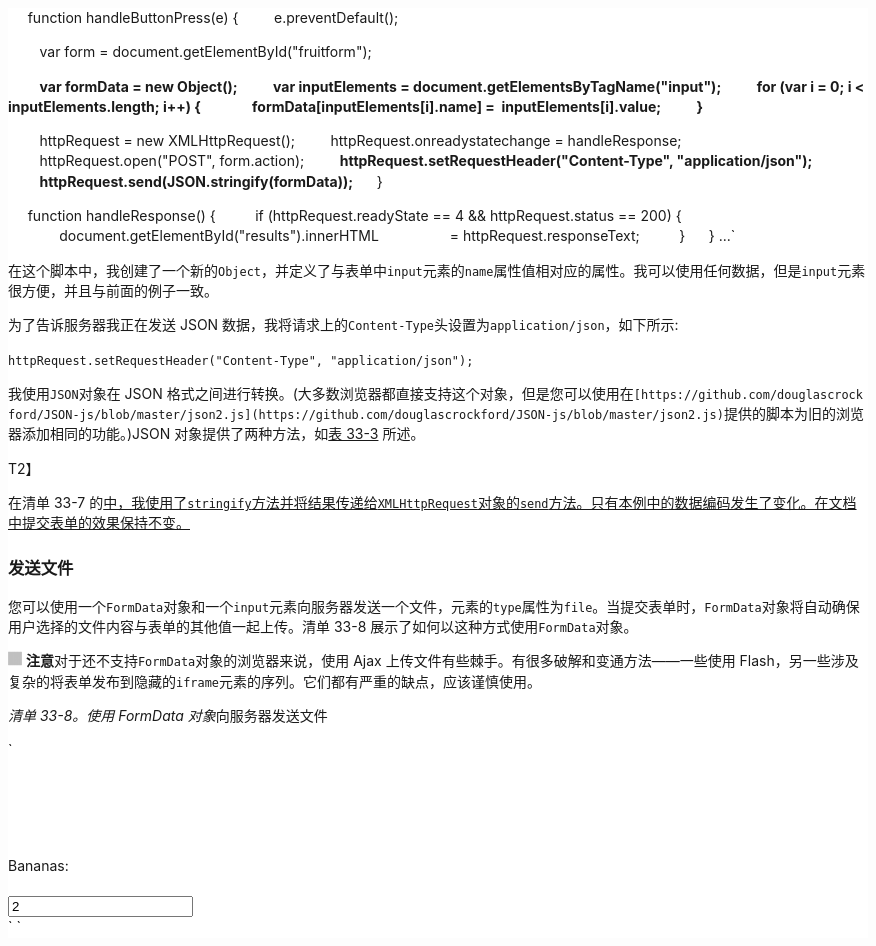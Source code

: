      function handleButtonPress(e) {
        e.preventDefault();

        var form = document.getElementById("fruitform");

        **var formData = new Object();**
        **var inputElements = document.getElementsByTagName("input");**
        **for (var i = 0; i < inputElements.length; i++) {**
            **formData[inputElements[i].name] =  inputElements[i].value;**
        **}**

        httpRequest = new XMLHttpRequest();
        httpRequest.onreadystatechange = handleResponse;
        httpRequest.open("POST", form.action);
        **httpRequest.setRequestHeader("Content-Type", "application/json");**
        **httpRequest.send(JSON.stringify(formData));**
     }

     function handleResponse() {
         if (httpRequest.readyState == 4 && httpRequest.status == 200) {
             document.getElementById("results").innerHTML
                 = httpRequest.responseText;
         }
     }
</script>
...`

在这个脚本中，我创建了一个新的`Object`，并定义了与表单中`input`元素的`name`属性值相对应的属性。我可以使用任何数据，但是`input`元素很方便，并且与前面的例子一致。

为了告诉服务器我正在发送 JSON 数据，我将请求上的`Content-Type`头设置为`application/json`，如下所示:

`httpRequest.setRequestHeader("Content-Type", "application/json");`

我使用`JSON`对象在 JSON 格式之间进行转换。(大多数浏览器都直接支持这个对象，但是您可以使用在`[https://github.com/douglascrockford/JSON-js/blob/master/json2.js](https://github.com/douglascrockford/JSON-js/blob/master/json2.js)`提供的脚本为旧的浏览器添加相同的功能。)JSON 对象提供了两种方法，如[表 33-3](#tab_33_3) 所述。

T2】

在清单 33-7 的[中，我使用了`stringify`方法并将结果传递给`XMLHttpRequest`对象的`send`方法。只有本例中的数据编码发生了变化。在文档中提交表单的效果保持不变。](#list_33_7)

### 发送文件

您可以使用一个`FormData`对象和一个`input`元素向服务器发送一个文件，元素的`type`属性为`file`。当提交表单时，`FormData`对象将自动确保用户选择的文件内容与表单的其他值一起上传。清单 33-8 展示了如何以这种方式使用`FormData`对象。

![Image](img/square.jpg) **注意**对于还不支持`FormData`对象的浏览器来说，使用 Ajax 上传文件有些棘手。有很多破解和变通方法——一些使用 Flash，另一些涉及复杂的将表单发布到隐藏的`iframe`元素的序列。它们都有严重的缺点，应该谨慎使用。

*清单 33-8。使用 FormData 对象*向服务器发送文件

`<!DOCTYPE HTML>
<html>
    <head>
        <title>Example</title>
        <style>
            .table {display:table;}
            .row {display:table-row;}
            .cell {display: table-cell; padding: 5px;}
            .label {text-align: right;}
        </style>
    </head>
    <body>
        <form id="fruitform" method="post" action="http://titan:8080/form">
            <div class="table">
                <div class="row">
                    <div class="cell label">Bananas:</div>
                    <div class="cell"><input name="bananas" value="2"/></div>` `                </div>